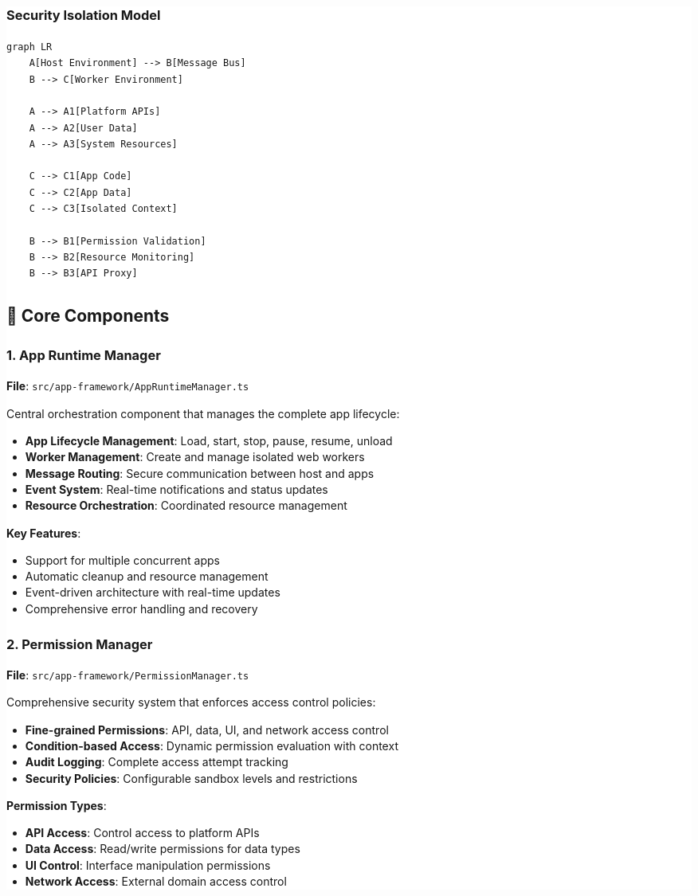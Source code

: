 ### Security Isolation Model

```mermaid
graph LR
    A[Host Environment] --> B[Message Bus]
    B --> C[Worker Environment]
    
    A --> A1[Platform APIs]
    A --> A2[User Data]
    A --> A3[System Resources]
    
    C --> C1[App Code]
    C --> C2[App Data]
    C --> C3[Isolated Context]
    
    B --> B1[Permission Validation]
    B --> B2[Resource Monitoring]
    B --> B3[API Proxy]
```

## 🔧 Core Components

### 1. App Runtime Manager
**File**: `src/app-framework/AppRuntimeManager.ts`

Central orchestration component that manages the complete app lifecycle:

- **App Lifecycle Management**: Load, start, stop, pause, resume, unload
- **Worker Management**: Create and manage isolated web workers
- **Message Routing**: Secure communication between host and apps
- **Event System**: Real-time notifications and status updates
- **Resource Orchestration**: Coordinated resource management

**Key Features**:
- Support for multiple concurrent apps
- Automatic cleanup and resource management
- Event-driven architecture with real-time updates
- Comprehensive error handling and recovery

### 2. Permission Manager
**File**: `src/app-framework/PermissionManager.ts`

Comprehensive security system that enforces access control policies:

- **Fine-grained Permissions**: API, data, UI, and network access control
- **Condition-based Access**: Dynamic permission evaluation with context
- **Audit Logging**: Complete access attempt tracking
- **Security Policies**: Configurable sandbox levels and restrictions

**Permission Types**:
- **API Access**: Control access to platform APIs
- **Data Access**: Read/write permissions for data types
- **UI Control**: Interface manipulation permissions
- **Network Access**: External domain access control
